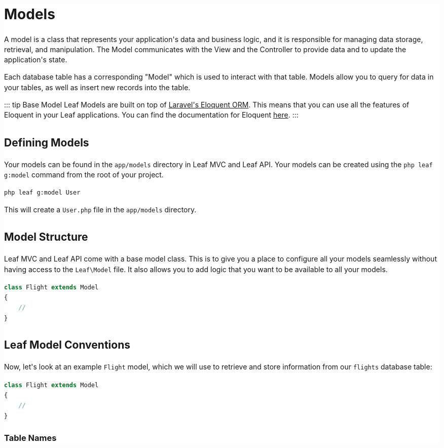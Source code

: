 # Models



A model is a class that represents your application's data and business logic, and it is responsible for managing data storage, retrieval, and manipulation. The Model communicates with the View and the Controller to provide data and to update the application's state.

Each database table has a corresponding "Model" which is used to interact with that table. Models allow you to query for data in your tables, as well as insert new records into the table.

::: tip Base Model
Leaf Models are built on top of [Laravel's Eloquent ORM](https://laravel.com/10.x/eloquent). This means that you can use all the features of Eloquent in your Leaf applications. You can find the documentation for Eloquent [here](https://laravel.com/10.x/eloquent).
:::

## Defining Models

Your models can be found in the `app/models` directory in Leaf MVC and Leaf API. Your models can be created using the `php leaf g:model` command from the root of your project.

```bash
php leaf g:model User
```

This will create a `User.php` file in the `app/models` directory.

## Model Structure

Leaf MVC and Leaf API come with a base model class. This is to give you a place to configure all your models seamlessly without having access to the `Leaf\Model` file. It also allows you to add logic that you want to be available to all your models.

```php
class Flight extends Model
{
    //
}
```

## Leaf Model Conventions

Now, let's look at an example `Flight` model, which we will use to retrieve and store information from our `flights` database table:

```php
class Flight extends Model
{
    //
}
```

### Table Names
